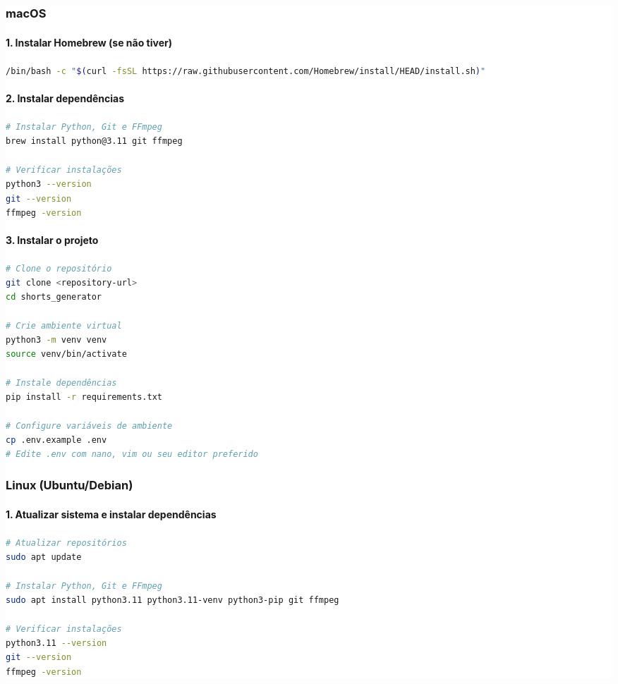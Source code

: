 ### macOS

#### 1. Instalar Homebrew (se não tiver)
```bash
/bin/bash -c "$(curl -fsSL https://raw.githubusercontent.com/Homebrew/install/HEAD/install.sh)"
```

#### 2. Instalar dependências
```bash
# Instalar Python, Git e FFmpeg
brew install python@3.11 git ffmpeg

# Verificar instalações
python3 --version
git --version
ffmpeg -version
```

#### 3. Instalar o projeto
```bash
# Clone o repositório
git clone <repository-url>
cd shorts_generator

# Crie ambiente virtual
python3 -m venv venv
source venv/bin/activate

# Instale dependências
pip install -r requirements.txt

# Configure variáveis de ambiente
cp .env.example .env
# Edite .env com nano, vim ou seu editor preferido
```

### Linux (Ubuntu/Debian)

#### 1. Atualizar sistema e instalar dependências
```bash
# Atualizar repositórios
sudo apt update

# Instalar Python, Git e FFmpeg
sudo apt install python3.11 python3.11-venv python3-pip git ffmpeg

# Verificar instalações
python3.11 --version
git --version
ffmpeg -version
```

